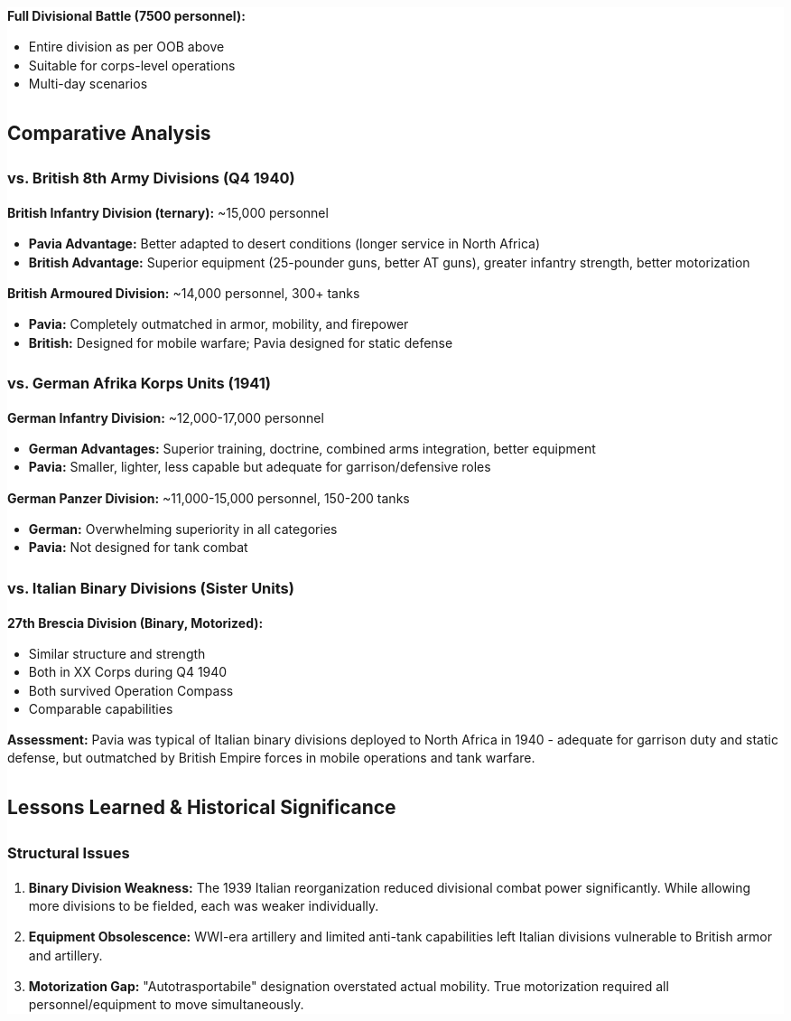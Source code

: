 **Full Divisional Battle (7500 personnel):**
- Entire division as per OOB above
- Suitable for corps-level operations
- Multi-day scenarios

## Comparative Analysis

### vs. British 8th Army Divisions (Q4 1940)

**British Infantry Division (ternary):** ~15,000 personnel
- **Pavia Advantage:** Better adapted to desert conditions (longer service in North Africa)
- **British Advantage:** Superior equipment (25-pounder guns, better AT guns), greater infantry strength, better motorization

**British Armoured Division:** ~14,000 personnel, 300+ tanks
- **Pavia:** Completely outmatched in armor, mobility, and firepower
- **British:** Designed for mobile warfare; Pavia designed for static defense

### vs. German Afrika Korps Units (1941)

**German Infantry Division:** ~12,000-17,000 personnel
- **German Advantages:** Superior training, doctrine, combined arms integration, better equipment
- **Pavia:** Smaller, lighter, less capable but adequate for garrison/defensive roles

**German Panzer Division:** ~11,000-15,000 personnel, 150-200 tanks
- **German:** Overwhelming superiority in all categories
- **Pavia:** Not designed for tank combat

### vs. Italian Binary Divisions (Sister Units)

**27th Brescia Division (Binary, Motorized):**
- Similar structure and strength
- Both in XX Corps during Q4 1940
- Both survived Operation Compass
- Comparable capabilities

**Assessment:** Pavia was typical of Italian binary divisions deployed to North Africa in 1940 - adequate for garrison duty and static defense, but outmatched by British Empire forces in mobile operations and tank warfare.

## Lessons Learned & Historical Significance

### Structural Issues

1. **Binary Division Weakness:** The 1939 Italian reorganization reduced divisional combat power significantly. While allowing more divisions to be fielded, each was weaker individually.

2. **Equipment Obsolescence:** WWI-era artillery and limited anti-tank capabilities left Italian divisions vulnerable to British armor and artillery.

3. **Motorization Gap:** "Autotrasportabile" designation overstated actual mobility. True motorization required all personnel/equipment to move simultaneously.
